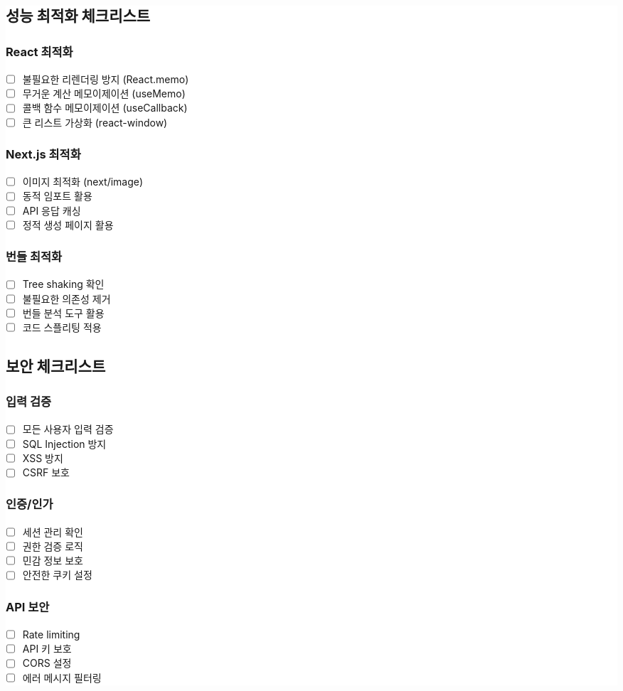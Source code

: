 ## 성능 최적화 체크리스트

### React 최적화
- [ ] 불필요한 리렌더링 방지 (React.memo)
- [ ] 무거운 계산 메모이제이션 (useMemo)
- [ ] 콜백 함수 메모이제이션 (useCallback)
- [ ] 큰 리스트 가상화 (react-window)

### Next.js 최적화
- [ ] 이미지 최적화 (next/image)
- [ ] 동적 임포트 활용
- [ ] API 응답 캐싱
- [ ] 정적 생성 페이지 활용

### 번들 최적화
- [ ] Tree shaking 확인
- [ ] 불필요한 의존성 제거
- [ ] 번들 분석 도구 활용
- [ ] 코드 스플리팅 적용

## 보안 체크리스트

### 입력 검증
- [ ] 모든 사용자 입력 검증
- [ ] SQL Injection 방지
- [ ] XSS 방지
- [ ] CSRF 보호

### 인증/인가
- [ ] 세션 관리 확인
- [ ] 권한 검증 로직
- [ ] 민감 정보 보호
- [ ] 안전한 쿠키 설정

### API 보안
- [ ] Rate limiting
- [ ] API 키 보호
- [ ] CORS 설정
- [ ] 에러 메시지 필터링